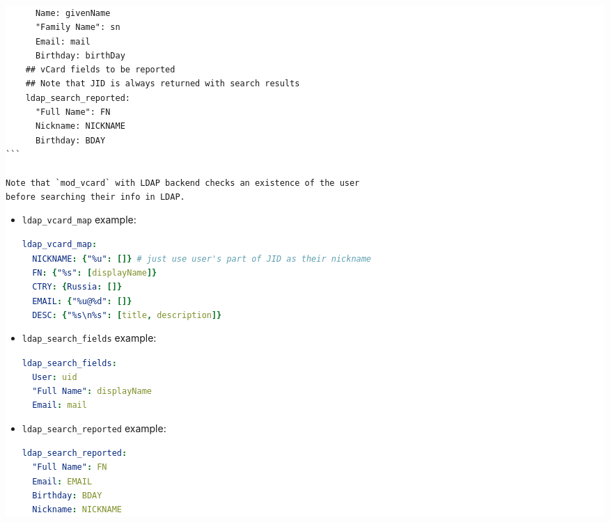           Name: givenName
          "Family Name": sn
          Email: mail
          Birthday: birthDay
        ## vCard fields to be reported
        ## Note that JID is always returned with search results
        ldap_search_reported:
          "Full Name": FN
          Nickname: NICKNAME
          Birthday: BDAY
    ```

    Note that `mod_vcard` with LDAP backend checks an existence of the user
    before searching their info in LDAP.

- `ldap_vcard_map` example:

    ``` yaml
    ldap_vcard_map:
      NICKNAME: {"%u": []} # just use user's part of JID as their nickname
      FN: {"%s": [displayName]}
      CTRY: {Russia: []}
      EMAIL: {"%u@%d": []}
      DESC: {"%s\n%s": [title, description]}
    ```

- `ldap_search_fields` example:

    ``` yaml
    ldap_search_fields:
      User: uid
      "Full Name": displayName
      Email: mail
    ```

- `ldap_search_reported` example:

    ``` yaml
    ldap_search_reported:
      "Full Name": FN
      Email: EMAIL
      Birthday: BDAY
      Nickname: NICKNAME
    ```
